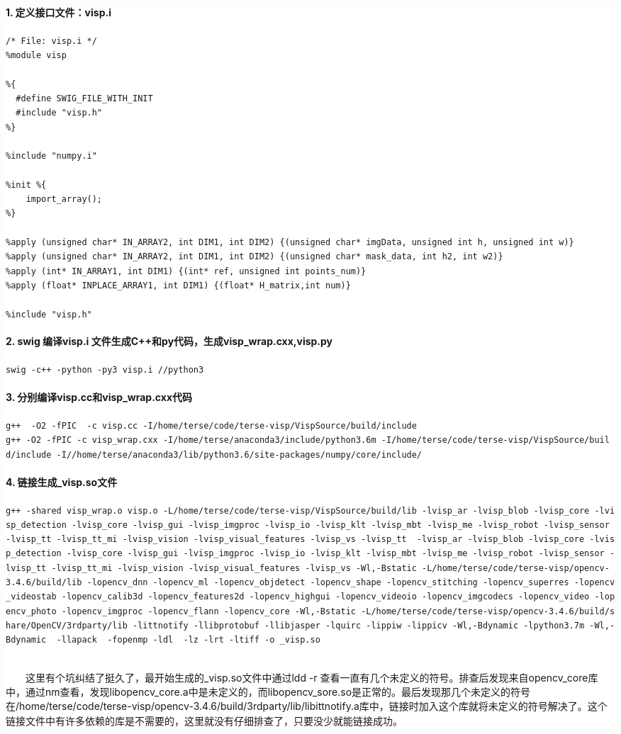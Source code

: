 #### 1. 定义接口文件：visp.i
```
/* File: visp.i */
%module visp

%{
  #define SWIG_FILE_WITH_INIT
  #include "visp.h"
%}

%include "numpy.i"

%init %{
    import_array();
%}

%apply (unsigned char* IN_ARRAY2, int DIM1, int DIM2) {(unsigned char* imgData, unsigned int h, unsigned int w)}
%apply (unsigned char* IN_ARRAY2, int DIM1, int DIM2) {(unsigned char* mask_data, int h2, int w2)}
%apply (int* IN_ARRAY1, int DIM1) {(int* ref, unsigned int points_num)}
%apply (float* INPLACE_ARRAY1, int DIM1) {(float* H_matrix,int num)}

%include "visp.h"
```
#### 2. swig 编译visp.i 文件生成C++和py代码，生成visp_wrap.cxx,visp.py
```
swig -c++ -python -py3 visp.i //python3
```
#### 3. 分别编译visp.cc和visp_wrap.cxx代码
```
g++  -O2 -fPIC  -c visp.cc -I/home/terse/code/terse-visp/VispSource/build/include
g++ -O2 -fPIC -c visp_wrap.cxx -I/home/terse/anaconda3/include/python3.6m -I/home/terse/code/terse-visp/VispSource/build/include -I//home/terse/anaconda3/lib/python3.6/site-packages/numpy/core/include/
```
#### 4. 链接生成_visp.so文件
```
g++ -shared visp_wrap.o visp.o -L/home/terse/code/terse-visp/VispSource/build/lib -lvisp_ar -lvisp_blob -lvisp_core -lvisp_detection -lvisp_core -lvisp_gui -lvisp_imgproc -lvisp_io -lvisp_klt -lvisp_mbt -lvisp_me -lvisp_robot -lvisp_sensor -lvisp_tt -lvisp_tt_mi -lvisp_vision -lvisp_visual_features -lvisp_vs -lvisp_tt  -lvisp_ar -lvisp_blob -lvisp_core -lvisp_detection -lvisp_core -lvisp_gui -lvisp_imgproc -lvisp_io -lvisp_klt -lvisp_mbt -lvisp_me -lvisp_robot -lvisp_sensor -lvisp_tt -lvisp_tt_mi -lvisp_vision -lvisp_visual_features -lvisp_vs -Wl,-Bstatic -L/home/terse/code/terse-visp/opencv-3.4.6/build/lib -lopencv_dnn -lopencv_ml -lopencv_objdetect -lopencv_shape -lopencv_stitching -lopencv_superres -lopencv_videostab -lopencv_calib3d -lopencv_features2d -lopencv_highgui -lopencv_videoio -lopencv_imgcodecs -lopencv_video -lopencv_photo -lopencv_imgproc -lopencv_flann -lopencv_core -Wl,-Bstatic -L/home/terse/code/terse-visp/opencv-3.4.6/build/share/OpenCV/3rdparty/lib -littnotify -llibprotobuf -llibjasper -lquirc -lippiw -lippicv -Wl,-Bdynamic -lpython3.7m -Wl,-Bdynamic  -llapack  -fopenmp -ldl  -lz -lrt -ltiff -o _visp.so


```
　　这里有个坑纠结了挺久了，最开始生成的_visp.so文件中通过ldd -r 查看一直有几个未定义的符号。排查后发现来自opencv_core库中，通过nm查看，发现libopencv_core.a中是未定义的，而libopencv_sore.so是正常的。最后发现那几个未定义的符号在/home/terse/code/terse-visp/opencv-3.4.6/build/3rdparty/lib/libittnotify.a库中，链接时加入这个库就将未定义的符号解决了。这个链接文件中有许多依赖的库是不需要的，这里就没有仔细排查了，只要没少就能链接成功。
